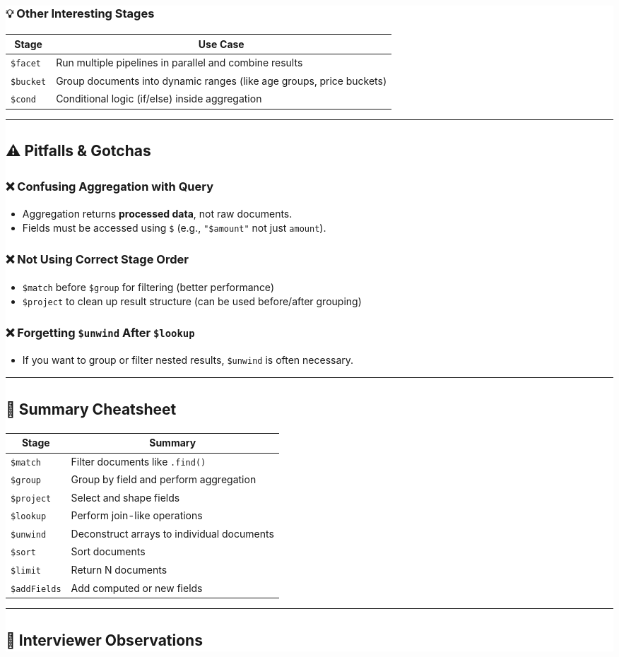 
### 💡 Other Interesting Stages

| Stage     | Use Case                                                             |
| --------- | -------------------------------------------------------------------- |
| `$facet`  | Run multiple pipelines in parallel and combine results               |
| `$bucket` | Group documents into dynamic ranges (like age groups, price buckets) |
| `$cond`   | Conditional logic (if/else) inside aggregation                       |

---

## ⚠️ **Pitfalls & Gotchas**

### ❌ Confusing Aggregation with Query

- Aggregation returns **processed data**, not raw documents.
- Fields must be accessed using `$` (e.g., `"$amount"` not just `amount`).

### ❌ Not Using Correct Stage Order

- `$match` before `$group` for filtering (better performance)
- `$project` to clean up result structure (can be used before/after grouping)

### ❌ Forgetting `$unwind` After `$lookup`

- If you want to group or filter nested results, `$unwind` is often necessary.

---

## 📌 Summary Cheatsheet

| Stage        | Summary                                    |
| ------------ | ------------------------------------------ |
| `$match`     | Filter documents like `.find()`            |
| `$group`     | Group by field and perform aggregation     |
| `$project`   | Select and shape fields                    |
| `$lookup`    | Perform join-like operations               |
| `$unwind`    | Deconstruct arrays to individual documents |
| `$sort`      | Sort documents                             |
| `$limit`     | Return N documents                         |
| `$addFields` | Add computed or new fields                 |

---

## 🧪 Interviewer Observations
